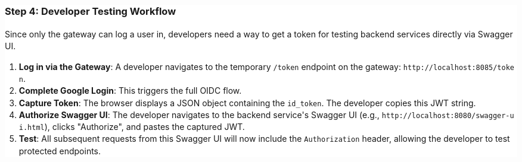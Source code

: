 ### Step 4: Developer Testing Workflow

Since only the gateway can log a user in, developers need a way to get a token for testing backend services directly via Swagger UI.

1.  **Log in via the Gateway**: A developer navigates to the temporary `/token` endpoint on the gateway: `http://localhost:8085/token`.
2.  **Complete Google Login**: This triggers the full OIDC flow.
3.  **Capture Token**: The browser displays a JSON object containing the `id_token`. The developer copies this JWT string.
4.  **Authorize Swagger UI**: The developer navigates to the backend service's Swagger UI (e.g., `http://localhost:8080/swagger-ui.html`), clicks "Authorize", and pastes the captured JWT.
5.  **Test**: All subsequent requests from this Swagger UI will now include the `Authorization` header, allowing the developer to test protected endpoints.